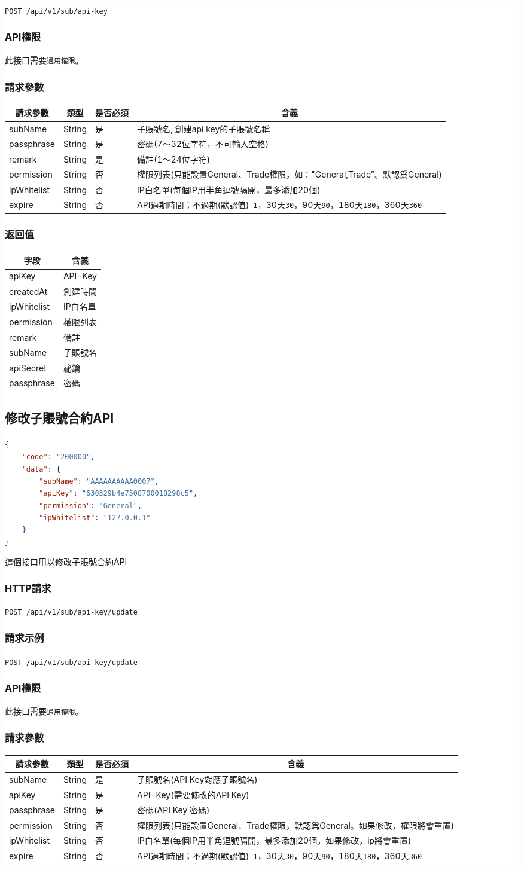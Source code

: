 `POST /api/v1/sub/api-key`
### API權限
此接口需要`通用權限`。
### 請求參數
請求參數 | 類型 | 是否必須 |  含義
--------- | ------- | ------- | -------
subName | String | 是 | 子賬號名, 創建api key的子賬號名稱
passphrase | String | 是 | 密碼(7～32位字符，不可輸入空格)
remark | String | 是 | 備註(1～24位字符)
permission | String | 否 | 權限列表(只能設置General、Trade權限，如："General,Trade”。默認爲General)
ipWhitelist | String | 否 | IP白名單(每個IP用半角逗號隔開，最多添加20個)
expire | String | 否 | API過期時間；不過期(默認值)`-1`，30天`30`，90天`90`，180天`180`，360天`360`

### 返回值
字段 | 含義
--------- | -------
apiKey | API-Key
createdAt | 創建時間
ipWhitelist | IP白名單
permission | 權限列表
remark | 備註
subName | 子賬號名
apiSecret | 祕鑰
passphrase | 密碼

## 修改⼦賬號合約API
```json
{
    "code": "200000",
    "data": {
        "subName": "AAAAAAAAAA0007",
        "apiKey": "630329b4e7508700018298c5",
        "permission": "General",
        "ipWhitelist": "127.0.0.1"
    }
}
```
這個接⼝⽤以修改⼦賬號合約API
### HTTP請求
`POST /api/v1/sub/api-key/update`
### 請求示例
`POST /api/v1/sub/api-key/update`
### API權限
此接⼝需要`通⽤權限`。
### 請求參數
請求參數 | 類型 | 是否必須 | 含義
--------- | ------- | ------- | -------
subName | String |  是 | 子賬號名(API Key對應子賬號名)
apiKey | String | 是 | API-Key(需要修改的API Key)
passphrase | String | 是 |  密碼(API Key 密碼)
permission | String |  否 |  權限列表(只能設置General、Trade權限，默認爲General。如果修改，權限將會重置)
ipWhitelist | String | 否 | IP白名單(每個IP用半角逗號隔開，最多添加20個。如果修改，ip將會重置)
expire | String | 否 | API過期時間；不過期(默認值)`-1`，30天`30`，90天`90`，180天`180`，360天`360`
